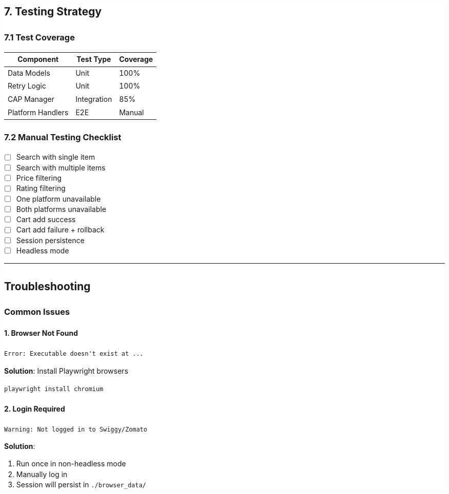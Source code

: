 
## 7. Testing Strategy

### 7.1 Test Coverage

| Component | Test Type | Coverage |
|-----------|-----------|----------|
| Data Models | Unit | 100% |
| Retry Logic | Unit | 100% |
| CAP Manager | Integration | 85% |
| Platform Handlers | E2E | Manual |

### 7.2 Manual Testing Checklist

- [ ] Search with single item
- [ ] Search with multiple items
- [ ] Price filtering
- [ ] Rating filtering
- [ ] One platform unavailable
- [ ] Both platforms unavailable
- [ ] Cart add success
- [ ] Cart add failure + rollback
- [ ] Session persistence
- [ ] Headless mode

---

## Troubleshooting

### Common Issues

#### 1. Browser Not Found
```
Error: Executable doesn't exist at ...
```
**Solution**: Install Playwright browsers
```bash
playwright install chromium
```

#### 2. Login Required
```
Warning: Not logged in to Swiggy/Zomato
```
**Solution**: 
1. Run once in non-headless mode
2. Manually log in
3. Session will persist in `./browser_data/`
